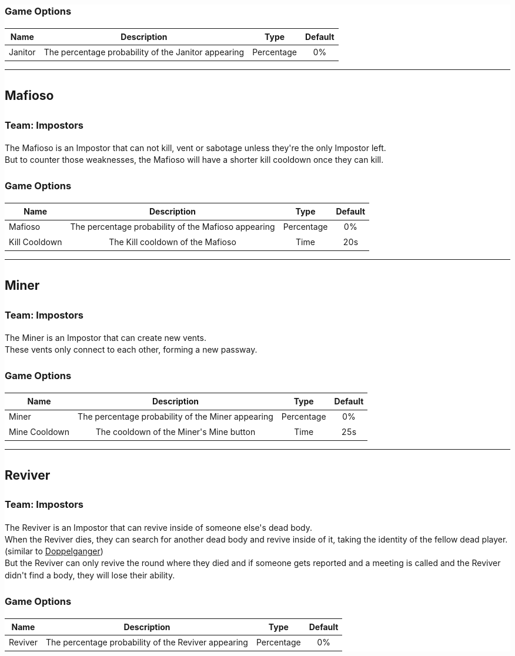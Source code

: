 ### Game Options
| Name | Description | Type | Default |
|----------|:-------------:|:------:|:------:|
| Janitor | The percentage probability of the Janitor appearing | Percentage | 0% |

-----------------------
## Mafioso
### **Team: Impostors**
The Mafioso is an Impostor that can not kill, vent or sabotage unless they're the only Impostor left.\
But to counter those weaknesses, the Mafioso will have a shorter kill cooldown once they can kill.

### Game Options
| Name | Description | Type | Default |
|----------|:-------------:|:------:|:------:|
| Mafioso | The percentage probability of the Mafioso appearing | Percentage | 0% |
| Kill Cooldown | The Kill cooldown of the Mafioso | Time | 20s |

-----------------------
## Miner
### **Team: Impostors**

The Miner is an Impostor that can create new vents.\
These vents only connect to each other, forming a new passway.

### Game Options
| Name | Description | Type | Default |
|----------|:-------------:|:------:|:------:|
| Miner | The percentage probability of the Miner appearing | Percentage | 0% |
| Mine Cooldown | The cooldown of the Miner's Mine button | Time | 25s |

-----------------------
## Reviver
### **Team: Impostors**
The Reviver is an Impostor that can revive inside of someone else's dead body.\
When the Reviver dies, they can search for another dead body and revive inside of it, taking the identity of the fellow dead player. (similar to [Doppelganger](#doppelganger))\
But the Reviver can only revive the round where they died and if someone gets reported and a meeting is called and the Reviver didn't find a body, they will lose their ability.

### Game Options
| Name | Description | Type | Default |
|----------|:-------------:|:------:|:------:|
| Reviver | The percentage probability of the Reviver appearing | Percentage | 0% |

